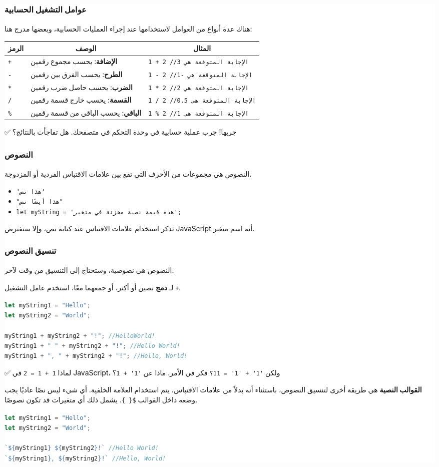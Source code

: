 ### عوامل التشغيل الحسابية

هناك عدة أنواع من العوامل لاستخدامها عند إجراء العمليات الحسابية، وبعضها مدرج هنا:

| الرمز | الوصف                                                                   | المثال                          |
| ------ | ------------------------------------------------------------------------ | -------------------------------- |
| `+`    | **الإضافة**: يحسب مجموع رقمين                                           | `1 + 2 //الإجابة المتوقعة هي 3`   |
| `-`    | **الطرح**: يحسب الفرق بين رقمين                                         | `1 - 2 //الإجابة المتوقعة هي -1`  |
| `*`    | **الضرب**: يحسب حاصل ضرب رقمين                                          | `1 * 2 //الإجابة المتوقعة هي 2`   |
| `/`    | **القسمة**: يحسب خارج قسمة رقمين                                       | `1 / 2 //الإجابة المتوقعة هي 0.5` |
| `%`    | **الباقي**: يحسب الباقي من قسمة رقمين                                  | `1 % 2 //الإجابة المتوقعة هي 1`   |

✅ جربها! جرب عملية حسابية في وحدة التحكم في متصفحك. هل تفاجأت بالنتائج؟

### النصوص

النصوص هي مجموعات من الأحرف التي تقع بين علامات الاقتباس الفردية أو المزدوجة.

- `'هذا نص'`
- `"هذا أيضًا نص"`
- `let myString = 'هذه قيمة نصية مخزنة في متغير';`

تذكر استخدام علامات الاقتباس عند كتابة نص، وإلا ستفترض JavaScript أنه اسم متغير.

### تنسيق النصوص

النصوص هي نصوصية، وستحتاج إلى التنسيق من وقت لآخر.

لـ **دمج** نصين أو أكثر، أو جمعهما معًا، استخدم عامل التشغيل `+`.

```javascript
let myString1 = "Hello";
let myString2 = "World";

myString1 + myString2 + "!"; //HelloWorld!
myString1 + " " + myString2 + "!"; //Hello World!
myString1 + ", " + myString2 + "!"; //Hello, World!

```

✅ لماذا `1 + 1 = 2` في JavaScript، ولكن `'1' + '1' = 11؟` فكر في الأمر. ماذا عن `'1' + 1`؟

**القوالب النصية** هي طريقة أخرى لتنسيق النصوص، باستثناء أنه بدلاً من علامات الاقتباس، يتم استخدام العلامة الخلفية. أي شيء ليس نصًا عاديًا يجب وضعه داخل القوالب `${ }`. يشمل ذلك أي متغيرات قد تكون نصوصًا.

```javascript
let myString1 = "Hello";
let myString2 = "World";

`${myString1} ${myString2}!` //Hello World!
`${myString1}, ${myString2}!` //Hello, World!
```
